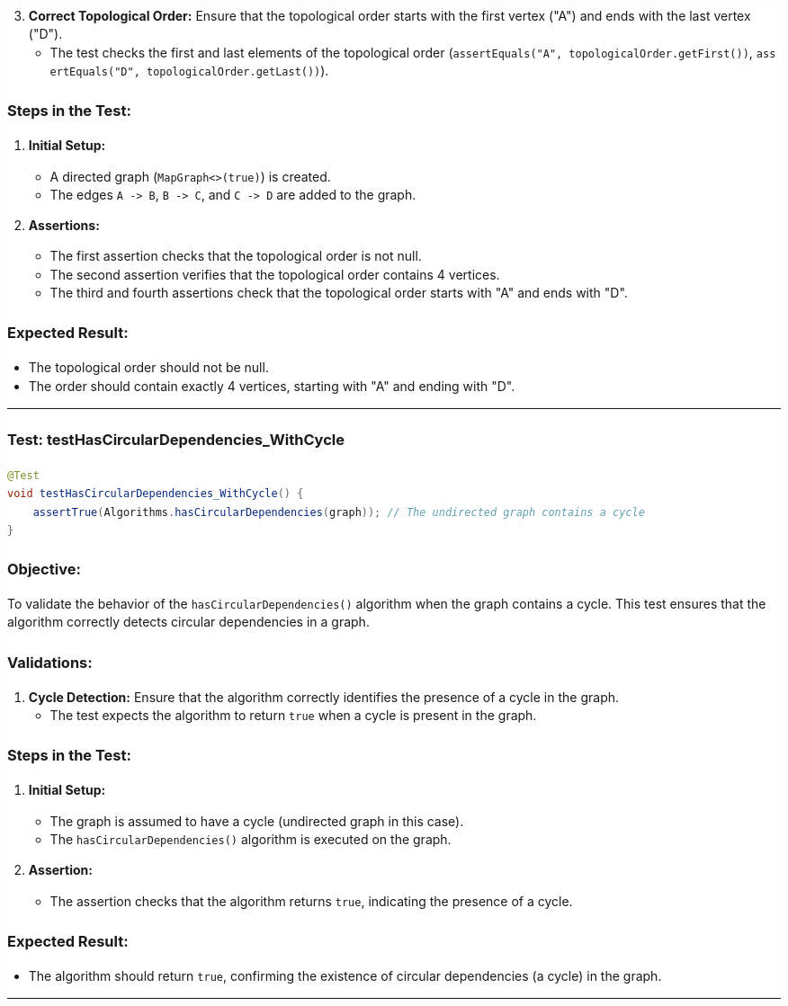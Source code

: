 3. **Correct Topological Order:** Ensure that the topological order starts with the first vertex ("A") and ends with the last vertex ("D").
    - The test checks the first and last elements of the topological order (`assertEquals("A", topologicalOrder.getFirst())`, `assertEquals("D", topologicalOrder.getLast())`).

### **Steps in the Test:**

1. **Initial Setup:**
    - A directed graph (`MapGraph<>(true)`) is created.
    - The edges `A -> B`, `B -> C`, and `C -> D` are added to the graph.

2. **Assertions:**
    - The first assertion checks that the topological order is not null.
    - The second assertion verifies that the topological order contains 4 vertices.
    - The third and fourth assertions check that the topological order starts with "A" and ends with "D".

### **Expected Result:**
- The topological order should not be null.
- The order should contain exactly 4 vertices, starting with "A" and ending with "D".

---

### **Test: testHasCircularDependencies_WithCycle**

```java
@Test
void testHasCircularDependencies_WithCycle() {
    assertTrue(Algorithms.hasCircularDependencies(graph)); // The undirected graph contains a cycle
}
```

### **Objective:**
To validate the behavior of the `hasCircularDependencies()` algorithm when the graph contains a cycle. This test ensures that the algorithm correctly detects circular dependencies in a graph.

### **Validations:**

1. **Cycle Detection:** Ensure that the algorithm correctly identifies the presence of a cycle in the graph.
    - The test expects the algorithm to return `true` when a cycle is present in the graph.

### **Steps in the Test:**

1. **Initial Setup:**
    - The graph is assumed to have a cycle (undirected graph in this case).
    - The `hasCircularDependencies()` algorithm is executed on the graph.

2. **Assertion:**
    - The assertion checks that the algorithm returns `true`, indicating the presence of a cycle.

### **Expected Result:**
- The algorithm should return `true`, confirming the existence of circular dependencies (a cycle) in the graph.

---
